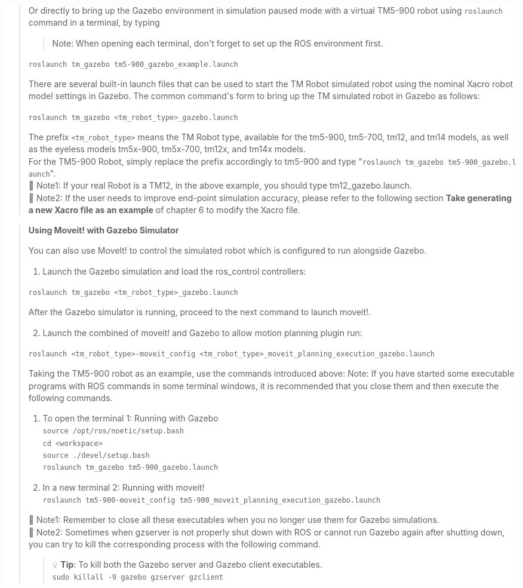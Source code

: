 >
> Or directly to bring up the Gazebo environment in simulation paused mode with a virtual TM5-900 robot using `roslaunch` command in a terminal, by typing
>> Note: When opening each terminal, don't forget to set up the ROS environment first.
>
> ```bash
> roslaunch tm_gazebo tm5-900_gazebo_example.launch
> ```
>
> There are several built-in launch files that can be used to start the TM Robot simulated robot using the nominal Xacro robot model settings in Gazebo.
> The common command's form to bring up the TM simulated robot in Gazebo as follows: 
>
> ```bash
> roslaunch tm_gazebo <tm_robot_type>_gazebo.launch
> ```
>
> The prefix `<tm_robot_type>` means the TM Robot type, available for the tm5-900, tm5-700, tm12, and tm14 models, as well as the eyeless models tm5x-900, tm5x-700, tm12x, and tm14x models.<br/>
> For the TM5-900 Robot, simply replace the prefix accordingly to tm5-900 and type "``roslaunch tm_gazebo tm5-900_gazebo.launch``".<br/>
> :bookmark_tabs: Note1: If your real Robot is a TM12, in the above example, you should type tm12_gazebo.launch.<br/>
> :bookmark_tabs: Note2: If the user needs to improve end-point simulation accuracy, please refer to the following section __Take generating a new Xacro file as an example__ of chapter 6 to modify the Xacro file.<br/>

> __Using Moveit! with Gazebo Simulator__
>
>  You can also use MoveIt! to control the simulated robot which is configured to run alongside Gazebo.
> 
> 1. Launch the Gazebo simulation and load the ros_control controllers:
> ```bash
> roslaunch tm_gazebo <tm_robot_type>_gazebo.launch
> ```
> After the Gazebo simulator is running, proceed to the next command to launch moveit!.
> 
> 2. Launch the combined of moveit! and Gazebo to allow motion planning plugin run:
> ```bash
> roslaunch <tm_robot_type>-moveit_config <tm_robot_type>_moveit_planning_execution_gazebo.launch
> ```
> Taking the TM5-900 robot as an example, use the commands introduced above:
> Note: If you have started some executable programs with ROS commands in some terminal windows, it is recommended that you close them and then execute the following commands.
> 1. To open the terminal 1: Running with Gazebo<br/>
``source /opt/ros/noetic/setup.bash``<br/>
``cd <workspace>``<br/>
``source ./devel/setup.bash``<br/>
``roslaunch tm_gazebo tm5-900_gazebo.launch``<br/>
> 
> 2. In a new terminal 2: Running with moveit!<br/>
``roslaunch tm5-900-moveit_config tm5-900_moveit_planning_execution_gazebo.launch``<br/>
>
> :bookmark_tabs: Note1: Remember to close all these executables when you no longer use them for Gazebo simulations.<br/>
> :bookmark_tabs: Note2: Sometimes when gzserver is not properly shut down with ROS or cannot run Gazebo again after shutting down, you can try to kill the corresponding process with the following command.<br/>
>>:bulb: **Tip**: To kill both the Gazebo server and Gazebo client executables.<br/>
>> ``sudo killall -9 gazebo gzserver gzclient``<br/>
>
